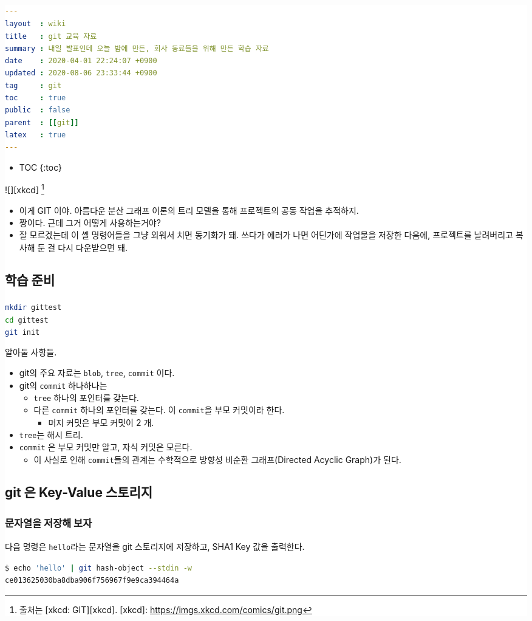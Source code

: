 ```yaml
---
layout  : wiki
title   : git 교육 자료
summary : 내일 발표인데 오늘 밤에 만든, 회사 동료들을 위해 만든 학습 자료
date    : 2020-04-01 22:24:07 +0900
updated : 2020-08-06 23:33:44 +0900
tag     : git
toc     : true
public  : false
parent  : [[git]]
latex   : true
---
```

* TOC
{:toc}


![][xkcd]
[^xkcd]

>
- 이게 GIT 이야. 아름다운 분산 그래프 이론의 트리 모델을 통해 프로젝트의 공동 작업을 추적하지.
- 짱이다. 근데 그거 어떻게 사용하는거야?
- 잘 모르겠는데 이 셸 명령어들을 그냥 외워서 치면 동기화가 돼. 쓰다가 에러가 나면 어딘가에 작업물을 저장한 다음에, 프로젝트를 날려버리고 복사해 둔 걸 다시 다운받으면 돼.

## 학습 준비

```sh
mkdir gittest
cd gittest
git init
```

알아둘 사항들.

- git의 주요 자료는 `blob`, `tree`, `commit` 이다.
- git의 `commit` 하나하나는
    - `tree` 하나의 포인터를 갖는다.
    - 다른 `commit` 하나의 포인터를 갖는다. 이 `commit`을 부모 커밋이라 한다.
        - 머지 커밋은 부모 커밋이 2 개.
- `tree`는 해시 트리.
- `commit` 은 부모 커밋만 알고, 자식 커밋은 모른다.
    - 이 사실로 인해 `commit`들의 관계는 수학적으로 방향성 비순환 그래프(Directed Acyclic Graph)가 된다.

## git 은 Key-Value 스토리지
### 문자열을 저장해 보자

다음 명령은 `hello`라는 문자열을 git 스토리지에 저장하고, SHA1 Key 값을 출력한다.

```sh
$ echo 'hello' | git hash-object --stdin -w
ce013625030ba8dba906f756967f9e9ca394464a
```


[^xkcd]: 출처는 [xkcd: GIT][xkcd].
[xkcd]: https://imgs.xkcd.com/comics/git.png